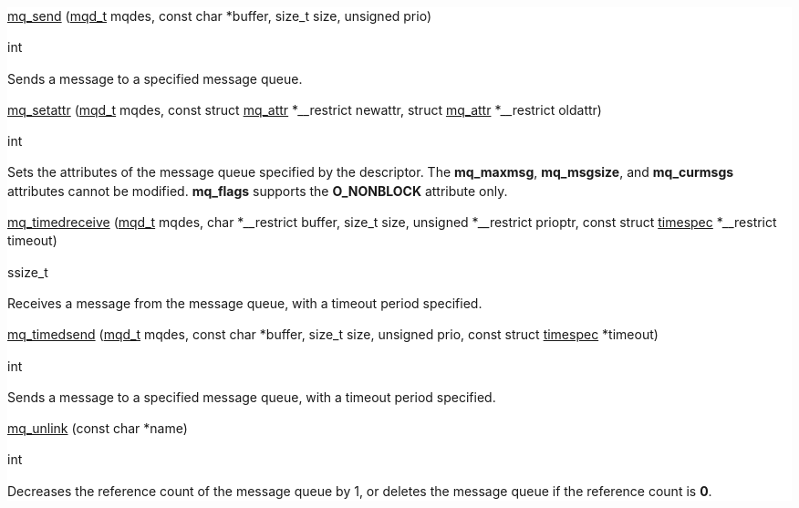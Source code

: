 <tr id="row225618105165622"><td class="cellrowborder" valign="top" width="50%" headers="mcps1.1.3.1.1 "><p id="p894491444165622"><a name="p894491444165622"></a><a name="p894491444165622"></a><a href="ipc.md#ga2d07e256d809a61bdc82178cb0dd1ba1">mq_send</a> (<a href="ipc.md#ga4820b065fbcbb30569e78e64ef5ad809">mqd_t</a> mqdes, const char *buffer, size_t size, unsigned prio)</p>
</td>
<td class="cellrowborder" valign="top" width="50%" headers="mcps1.1.3.1.2 "><p id="p1131233534165622"><a name="p1131233534165622"></a><a name="p1131233534165622"></a>int </p>
<p id="p1666357248165622"><a name="p1666357248165622"></a><a name="p1666357248165622"></a>Sends a message to a specified message queue. </p>
</td>
</tr>
<tr id="row148652569165622"><td class="cellrowborder" valign="top" width="50%" headers="mcps1.1.3.1.1 "><p id="p275006402165622"><a name="p275006402165622"></a><a name="p275006402165622"></a><a href="ipc.md#gaf5cc07adf7823fac8611200b55fc3a27">mq_setattr</a> (<a href="ipc.md#ga4820b065fbcbb30569e78e64ef5ad809">mqd_t</a> mqdes, const struct <a href="mq_attr.md">mq_attr</a> *__restrict newattr, struct <a href="mq_attr.md">mq_attr</a> *__restrict oldattr)</p>
</td>
<td class="cellrowborder" valign="top" width="50%" headers="mcps1.1.3.1.2 "><p id="p1490483540165622"><a name="p1490483540165622"></a><a name="p1490483540165622"></a>int </p>
<p id="p390673510165622"><a name="p390673510165622"></a><a name="p390673510165622"></a>Sets the attributes of the message queue specified by the descriptor. The <strong id="b347524194165622"><a name="b347524194165622"></a><a name="b347524194165622"></a>mq_maxmsg</strong>, <strong id="b854568743165622"><a name="b854568743165622"></a><a name="b854568743165622"></a>mq_msgsize</strong>, and <strong id="b1771914040165622"><a name="b1771914040165622"></a><a name="b1771914040165622"></a>mq_curmsgs</strong> attributes cannot be modified. <strong id="b1276284557165622"><a name="b1276284557165622"></a><a name="b1276284557165622"></a>mq_flags</strong> supports the <strong id="b1107817925165622"><a name="b1107817925165622"></a><a name="b1107817925165622"></a>O_NONBLOCK</strong> attribute only. </p>
</td>
</tr>
<tr id="row1943254425165622"><td class="cellrowborder" valign="top" width="50%" headers="mcps1.1.3.1.1 "><p id="p1593841112165622"><a name="p1593841112165622"></a><a name="p1593841112165622"></a><a href="ipc.md#gaa291cc1bc8bb02fd24bd0d4c563350f4">mq_timedreceive</a> (<a href="ipc.md#ga4820b065fbcbb30569e78e64ef5ad809">mqd_t</a> mqdes, char *__restrict buffer, size_t size, unsigned *__restrict prioptr, const struct <a href="timespec.md">timespec</a> *__restrict timeout)</p>
</td>
<td class="cellrowborder" valign="top" width="50%" headers="mcps1.1.3.1.2 "><p id="p806017742165622"><a name="p806017742165622"></a><a name="p806017742165622"></a>ssize_t </p>
<p id="p384010083165622"><a name="p384010083165622"></a><a name="p384010083165622"></a>Receives a message from the message queue, with a timeout period specified. </p>
</td>
</tr>
<tr id="row257611831165622"><td class="cellrowborder" valign="top" width="50%" headers="mcps1.1.3.1.1 "><p id="p1226908216165622"><a name="p1226908216165622"></a><a name="p1226908216165622"></a><a href="ipc.md#gae59709d01cc34d009edfeae9900568cb">mq_timedsend</a> (<a href="ipc.md#ga4820b065fbcbb30569e78e64ef5ad809">mqd_t</a> mqdes, const char *buffer, size_t size, unsigned prio, const struct <a href="timespec.md">timespec</a> *timeout)</p>
</td>
<td class="cellrowborder" valign="top" width="50%" headers="mcps1.1.3.1.2 "><p id="p2141318523165622"><a name="p2141318523165622"></a><a name="p2141318523165622"></a>int </p>
<p id="p867522890165622"><a name="p867522890165622"></a><a name="p867522890165622"></a>Sends a message to a specified message queue, with a timeout period specified. </p>
</td>
</tr>
<tr id="row1841733030165622"><td class="cellrowborder" valign="top" width="50%" headers="mcps1.1.3.1.1 "><p id="p1102584729165622"><a name="p1102584729165622"></a><a name="p1102584729165622"></a><a href="ipc.md#gaccd8c5ee36e60d990963e1d544ef4140">mq_unlink</a> (const char *name)</p>
</td>
<td class="cellrowborder" valign="top" width="50%" headers="mcps1.1.3.1.2 "><p id="p1988880704165622"><a name="p1988880704165622"></a><a name="p1988880704165622"></a>int </p>
<p id="p1101809150165622"><a name="p1101809150165622"></a><a name="p1101809150165622"></a>Decreases the reference count of the message queue by 1, or deletes the message queue if the reference count is <strong id="b75649798165622"><a name="b75649798165622"></a><a name="b75649798165622"></a>0</strong>. </p>
</td>